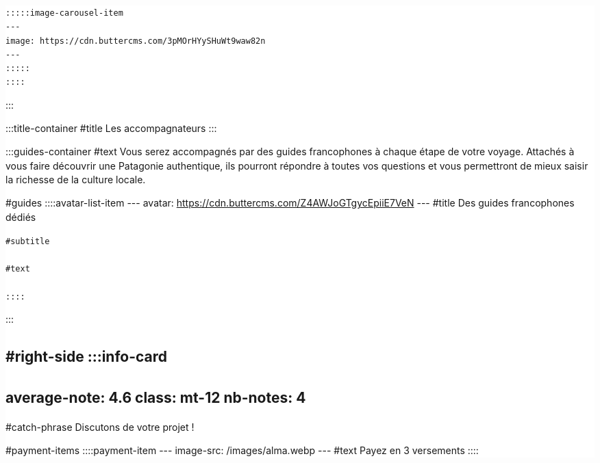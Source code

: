     :::::image-carousel-item
    ---
    image: https://cdn.buttercms.com/3pMOrHYySHuWt9waw82n
    ---
    :::::
    ::::
  :::

  :::title-container
  #title
  Les accompagnateurs
  :::

  :::guides-container
  #text
  Vous serez accompagnés par des guides francophones à chaque étape de votre voyage. Attachés à vous faire découvrir une Patagonie authentique, ils pourront répondre à toutes vos questions et vous permettront de mieux saisir la richesse de la culture locale.

  #guides
    ::::avatar-list-item
    ---
    avatar: https://cdn.buttercms.com/Z4AWJoGTgycEpiiE7VeN
    ---
    #title
    Des guides francophones dédiés

    #subtitle
    
    #text
    
    ::::
  
  :::

#right-side
  :::info-card
  ---
  average-note: 4.6
  class: mt-12
  nb-notes: 4
  ---
  #catch-phrase
  Discutons de votre projet !

  #payment-items
    ::::payment-item
    ---
    image-src: /images/alma.webp
    ---
    #text
    Payez en 3 versements
    ::::

